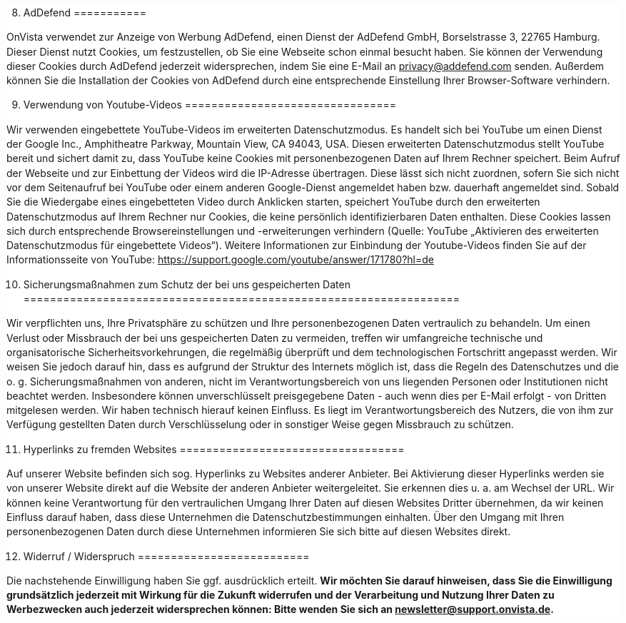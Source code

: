 8. AdDefend
===========

OnVista verwendet zur Anzeige von Werbung AdDefend, einen Dienst der AdDefend GmbH, Borselstrasse 3, 22765 Hamburg. Dieser Dienst nutzt Cookies, um festzustellen, ob Sie eine Webseite schon einmal besucht haben. Sie können der Verwendung dieser Cookies durch AdDefend jederzeit widersprechen, indem Sie eine E-Mail an privacy@addefend.com senden. Außerdem können Sie die Installation der Cookies von AdDefend durch eine entsprechende Einstellung Ihrer Browser-Software verhindern.

9. Verwendung von Youtube-Videos
================================

Wir verwenden eingebettete YouTube-Videos im erweiterten Datenschutzmodus. Es handelt sich bei YouTube um einen Dienst der Google Inc., Amphitheatre Parkway, Mountain View, CA 94043, USA. Diesen erweiterten Datenschutzmodus stellt YouTube bereit und sichert damit zu, dass YouTube keine Cookies mit personenbezogenen Daten auf Ihrem Rechner speichert. Beim Aufruf der Webseite und zur Einbettung der Videos wird die IP-Adresse übertragen. Diese lässt sich nicht zuordnen, sofern Sie sich nicht vor dem Seitenaufruf bei YouTube oder einem anderen Google-Dienst angemeldet haben bzw. dauerhaft angemeldet sind. Sobald Sie die Wiedergabe eines eingebetteten Video durch Anklicken starten, speichert YouTube durch den erweiterten Datenschutzmodus auf Ihrem Rechner nur Cookies, die keine persönlich identifizierbaren Daten enthalten. Diese Cookies lassen sich durch entsprechende Browsereinstellungen und -erweiterungen verhindern (Quelle: YouTube „Aktivieren des erweiterten Datenschutzmodus für eingebettete Videos“). Weitere Informationen zur Einbindung der Youtube-Videos finden Sie auf der Informationsseite von YouTube: <https://support.google.com/youtube/answer/171780?hl=de>

10. Sicherungsmaßnahmen zum Schutz der bei uns gespeicherten Daten
==================================================================

Wir verpflichten uns, Ihre Privatsphäre zu schützen und Ihre personenbezogenen Daten vertraulich zu behandeln. Um einen Verlust oder Missbrauch der bei uns gespeicherten Daten zu vermeiden, treffen wir umfangreiche technische und organisatorische Sicherheitsvorkehrungen, die regelmäßig überprüft und dem technologischen Fortschritt angepasst werden. Wir weisen Sie jedoch darauf hin, dass es aufgrund der Struktur des Internets möglich ist, dass die Regeln des Datenschutzes und die o. g. Sicherungsmaßnahmen von anderen, nicht im Verantwortungsbereich von uns liegenden Personen oder Institutionen nicht beachtet werden. Insbesondere können unverschlüsselt preisgegebene Daten - auch wenn dies per E-Mail erfolgt - von Dritten mitgelesen werden. Wir haben technisch hierauf keinen Einfluss. Es liegt im Verantwortungsbereich des Nutzers, die von ihm zur Verfügung gestellten Daten durch Verschlüsselung oder in sonstiger Weise gegen Missbrauch zu schützen.

11. Hyperlinks zu fremden Websites
==================================

Auf unserer Website befinden sich sog. Hyperlinks zu Websites anderer Anbieter. Bei Aktivierung dieser Hyperlinks werden sie von unserer Website direkt auf die Website der anderen Anbieter weitergeleitet. Sie erkennen dies u. a. am Wechsel der URL. Wir können keine Verantwortung für den vertraulichen Umgang Ihrer Daten auf diesen Websites Dritter übernehmen, da wir keinen Einfluss darauf haben, dass diese Unternehmen die Datenschutzbestimmungen einhalten. Über den Umgang mit Ihren personenbezogenen Daten durch diese Unternehmen informieren Sie sich bitte auf diesen Websites direkt.

12. Widerruf / Widerspruch
==========================

Die nachstehende Einwilligung haben Sie ggf. ausdrücklich erteilt. **Wir möchten Sie darauf hinweisen, dass Sie die Einwilligung grundsätzlich jederzeit mit Wirkung für die Zukunft widerrufen und der Verarbeitung und Nutzung Ihrer Daten zu Werbezwecken auch jederzeit widersprechen können: Bitte wenden Sie sich an <newsletter@support.onvista.de>.**

